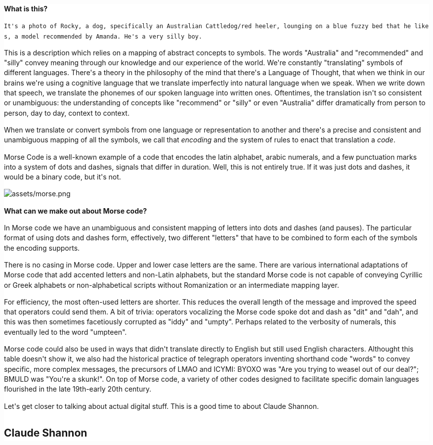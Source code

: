 **What is this?**

`It's a photo of Rocky, a dog, specifically an Australian Cattledog/red heeler, lounging on a blue fuzzy bed that he likes, a model recommended by Amanda. He's a very silly boy.`

This is a description which relies on a mapping of abstract concepts to symbols. The words "Australia" and "recommended" and "silly" convey meaning through our knowledge and our experience of the world. We're constantly "translating" symbols of different languages. There's a theory in the philosophy of the mind that there's a Language of Thought, that when we think in our brains we're using a cognitive language that we translate imperfectly into natural language when we speak. When we write down that speech, we translate the phonemes of our spoken language into written ones. Oftentimes, the translation isn't so consistent or unambiguous: the understanding of concepts like "recommend" or "silly" or even "Australia" differ dramatically from person to person, day to day, context to context.

When we translate or convert symbols from one language or representation to another and there's a precise and consistent and unambiguous mapping of all the symbols, we call that _encoding_ and the system of rules to enact that translation a _code_.

Morse Code is a well-known example of a code that encodes the latin alphabet, arabic numerals, and a few punctuation marks into a system of dots and dashes, signals that differ in duration. Well, this is not entirely true. If it was just dots and dashes, it would be a binary code, but it's not.

![assets/morse.png](https://en.wikipedia.org/wiki/File:International_Morse_Code.svg)

**What can we make out about Morse code?**

In Morse code we have an unambiguous and consistent mapping of letters into dots and dashes (and pauses). The particular format of using dots and dashes form, effectively, two different "letters" that have to be combined to form each of the symbols the encoding supports. 

There is no casing in Morse code. Upper and lower case letters are the same. There are various international adaptations of Morse code that add accented letters and non-Latin alphabets, but the standard Morse code is not capable of conveying Cyrillic or Greek alphabets or non-alphabetical scripts without Romanization or an intermediate mapping layer.

For efficiency, the most often-used letters are shorter. This reduces the overall length of the message and improved the speed that operators could send them. A bit of trivia: operators vocalizing the Morse code spoke dot and dash as "dit" and "dah", and this was then sometimes facetiously corrupted as "iddy" and "umpty". Perhaps related to the verbosity of numerals, this eventually led to the word "umpteen".

Morse code could also be used in ways that didn't translate directly to English but still used English characters. Althought this table doesn't show it, we also had the historical practice of telegraph operators inventing shorthand code "words" to convey specific, more complex messages, the precursors of LMAO and ICYMI: BYOXO was "Are you trying to weasel out of our deal?"; BMULD was "You're a skunk!". On top of Morse code, a variety of other codes designed to facilitate specific domain languages flourished in the late 19th-early 20th century.


Let's get closer to talking about actual digital stuff. This is a good time to about Claude Shannon.

## Claude Shannon
